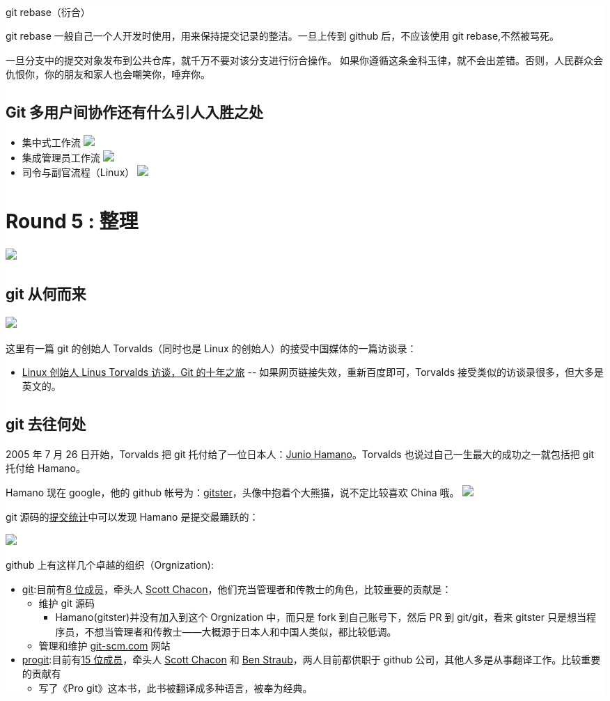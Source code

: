 git rebase（衍合）

git rebase 一般自己一个人开发时使用，用来保持提交记录的整洁。一旦上传到 github 后，不应该使用 git rebase,不然被骂死。

一旦分支中的提交对象发布到公共仓库，就千万不要对该分支进行衍合操作。
如果你遵循这条金科玉律，就不会出差错。否则，人民群众会仇恨你，你的朋友和家人也会嘲笑你，唾弃你。

## Git 多用户间协作还有什么引人入胜之处

- 集中式工作流
  ![](img/workflow.onecore.png)
- 集成管理员工作流
  ![](img/workflow.manager.png)
- 司令与副官流程（Linux）
  ![](img/workflow.many.layers.png)

# Round 5 : 整理

![](img/elephants-sand-river-sw.jpg)

## git 从何而来

![](img/Torvalds.jpg)

这里有一篇 git 的创始人 Torvalds（同时也是 Linux 的创始人）的接受中国媒体的一篇访谈录：

- [Linux 创始人 Linus Torvalds 访谈，Git 的十年之旅](http://www.wtoutiao.com/a/2287349.html) -- 如果网页链接失效，重新百度即可，Torvalds 接受类似的访谈录很多，但大多是英文的。

## git 去往何处

2005 年 7 月 26 日开始，Torvalds 把 git 托付给了一位日本人：[Junio Hamano](https://en.wikipedia.org/wiki/Junio_Hamano)。Torvalds 也说过自己一生最大的成功之一就包括把 git 托付给 Hamano。

Hamano 现在 google，他的 github 帐号为：[gitster](https://github.com/gitster)，头像中抱着个大熊猫，说不定比较喜欢 China 哦。
![](img/Hamano.jpg)

git 源码的[提交统计](https://github.com/git/git/graphs/contributors)中可以发现 Hamano 是提交最踊跃的：

![](img/git-contributors.png)

github 上有这样几个卓越的组织（Orgnization):

- [git](https://github.com/git):目前有[8 位成员](https://github.com/orgs/git/people)，牵头人 [Scott Chacon](https://github.com/schacon)，他们充当管理者和传教士的角色，比较重要的贡献是：
  - 维护 git 源码
    - Hamano(gitster)并没有加入到这个 Orgnization 中，而只是 fork 到自己账号下，然后 PR 到 git/git，看来 gitster 只是想当程序员，不想当管理者和传教士——大概源于日本人和中国人类似，都比较低调。
  - 管理和维护 [git-scm.com](http://git-scm.com) 网站
- [progit](https://github.com/progit):目前有[15 位成员](https://github.com/orgs/progit/people)，牵头人 [Scott Chacon](https://github.com/schacon) 和 [Ben Straub](https://github.com/ben)，两人目前都供职于 github 公司，其他人多是从事翻译工作。比较重要的贡献有
  - 写了《Pro git》这本书，此书被翻译成多种语言，被奉为经典。
